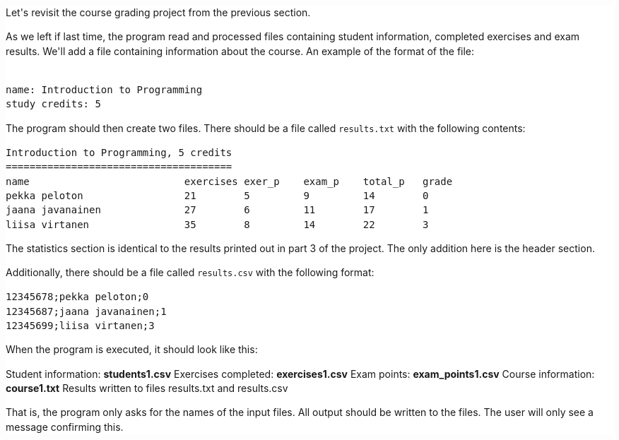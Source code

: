 Let's revisit the course grading project from the previous section. 

As we left if last time, the program read and processed files containing student information, completed exercises and exam results. We'll add a file containing information about the course. An example of the format of the file:

<sample-data>

<pre>

name: Introduction to Programming
study credits: 5
</pre>

</sample-data>

The program should then create two files. There should be a file called `results.txt` with the following contents:

<sample-data>

<pre>
Introduction to Programming, 5 credits
======================================
name                          exercises exer_p    exam_p    total_p   grade
pekka peloton                 21        5         9         14        0
jaana javanainen              27        6         11        17        1
liisa virtanen                35        8         14        22        3
</pre>

</sample-data>

The statistics section is identical to the results printed out in part 3 of the project. The only addition here is the header section. 

Additionally, there should be a file called `results.csv` with the following format:

<sample-data>

<pre>
12345678;pekka peloton;0
12345687;jaana javanainen;1
12345699;liisa virtanen;3
</pre>

</sample-data>

When the program is executed, it should look like this:

<sample-output>

Student information: **students1.csv**
Exercises completed: **exercises1.csv**
Exam points: **exam_points1.csv**
Course information: **course1.txt**
Results written to files results.txt and results.csv

</sample-output>

That is, the program only asks for the names of the input files. All output should be written to the files. The user will only see a message confirming this.
